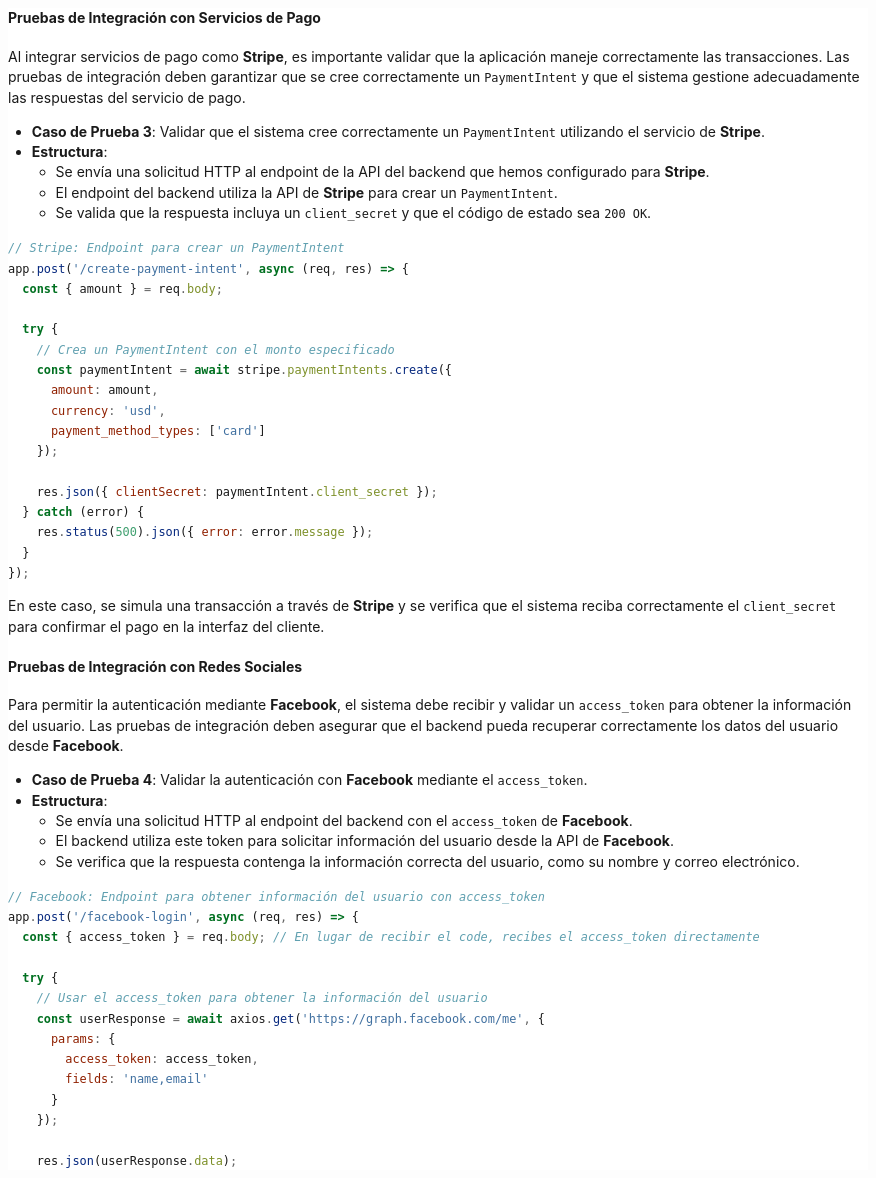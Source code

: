 #### Pruebas de Integración con Servicios de Pago

Al integrar servicios de pago como **Stripe**, es importante validar que la aplicación maneje correctamente las transacciones. Las pruebas de integración deben garantizar que se cree correctamente un `PaymentIntent` y que el sistema gestione adecuadamente las respuestas del servicio de pago.

- **Caso de Prueba 3**: Validar que el sistema cree correctamente un `PaymentIntent` utilizando el servicio de **Stripe**.
- **Estructura**:
  - Se envía una solicitud HTTP al endpoint de la API del backend que hemos configurado para **Stripe**.
  - El endpoint del backend utiliza la API de **Stripe** para crear un `PaymentIntent`.
  - Se valida que la respuesta incluya un `client_secret` y que el código de estado sea `200 OK`.

```javascript
// Stripe: Endpoint para crear un PaymentIntent
app.post('/create-payment-intent', async (req, res) => {
  const { amount } = req.body;

  try {
    // Crea un PaymentIntent con el monto especificado
    const paymentIntent = await stripe.paymentIntents.create({
      amount: amount,
      currency: 'usd',
      payment_method_types: ['card']
    });

    res.json({ clientSecret: paymentIntent.client_secret });
  } catch (error) {
    res.status(500).json({ error: error.message });
  }
});
```

En este caso, se simula una transacción a través de **Stripe** y se verifica que el sistema reciba correctamente el `client_secret` para confirmar el pago en la interfaz del cliente.

#### Pruebas de Integración con Redes Sociales

Para permitir la autenticación mediante **Facebook**, el sistema debe recibir y validar un `access_token` para obtener la información del usuario. Las pruebas de integración deben asegurar que el backend pueda recuperar correctamente los datos del usuario desde **Facebook**.

- **Caso de Prueba 4**: Validar la autenticación con **Facebook** mediante el `access_token`.
- **Estructura**:
  - Se envía una solicitud HTTP al endpoint del backend con el `access_token` de **Facebook**.
  - El backend utiliza este token para solicitar información del usuario desde la API de **Facebook**.
  - Se verifica que la respuesta contenga la información correcta del usuario, como su nombre y correo electrónico.

```javascript
// Facebook: Endpoint para obtener información del usuario con access_token
app.post('/facebook-login', async (req, res) => {
  const { access_token } = req.body; // En lugar de recibir el code, recibes el access_token directamente

  try {
    // Usar el access_token para obtener la información del usuario
    const userResponse = await axios.get('https://graph.facebook.com/me', {
      params: {
        access_token: access_token,
        fields: 'name,email'
      }
    });

    res.json(userResponse.data);
```